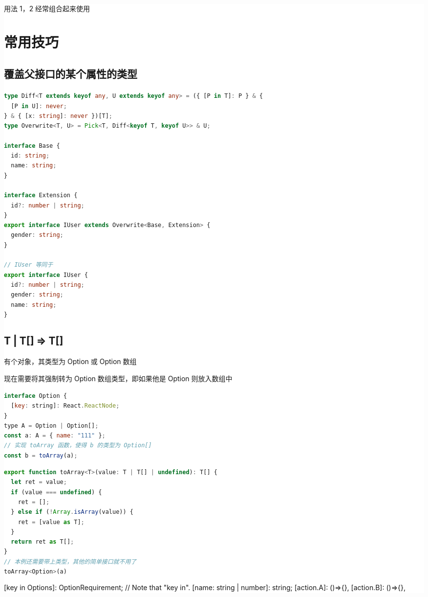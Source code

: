 用法 1，2 经常组合起来使用

# 常用技巧

## 覆盖父接口的某个属性的类型

```ts
type Diff<T extends keyof any, U extends keyof any> = ({ [P in T]: P } & {
  [P in U]: never;
} & { [x: string]: never })[T];
type Overwrite<T, U> = Pick<T, Diff<keyof T, keyof U>> & U;

interface Base {
  id: string;
  name: string;
}

interface Extension {
  id?: number | string;
}
export interface IUser extends Overwrite<Base, Extension> {
  gender: string;
}

// IUser 等同于
export interface IUser {
  id?: number | string;
  gender: string;
  name: string;
}
```

## T | T[] => T[]

有个对象，其类型为 Option 或 Option 数组

现在需要将其强制转为 Option 数组类型，即如果他是 Option 则放入数组中

```js
interface Option {
  [key: string]: React.ReactNode;
}
type A = Option | Option[];
const a: A = { name: "111" };
// 实现 toArray 函数，使得 b 的类型为 Option[]
const b = toArray(a);
```

```js
export function toArray<T>(value: T | T[] | undefined): T[] {
  let ret = value;
  if (value === undefined) {
    ret = [];
  } else if (!Array.isArray(value)) {
    ret = [value as T];
  }
  return ret as T[];
}
// 本例还需要带上类型，其他的简单接口就不用了
toArray<Option>(a)

```


  [key: Option]: OptionRequirement;
  [key in Options]: OptionRequirement; // Note that "key in".
  [name: string | number]: string;
  [action.A]: ()=>{},
  [action.B]: ()=>{},